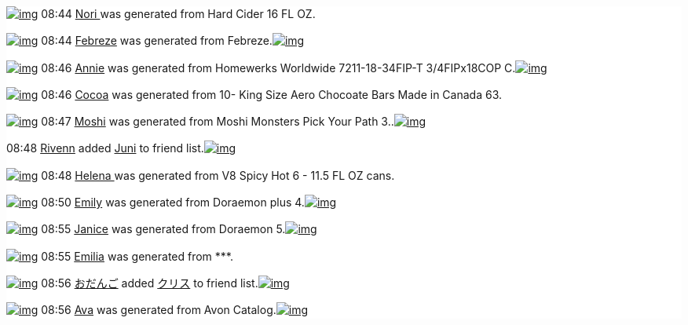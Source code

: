 [![img](http://kacdn02.appspot.com/5262140780838912/3e9c.jpg)](http://www.barcodekanojo.com/kanojo/2876159/%20Nori%20%20) 08:44 [ Nori  ](http://www.barcodekanojo.com/kanojo/2876159/%20Nori%20%20) was generated from Hard Cider 16 FL OZ.

[![img](http://kacdn02.appspot.com/5262140780838912/3e9c.jpg)](http://www.barcodekanojo.com/kanojo/2876160/Febreze) 08:44 [Febreze](http://www.barcodekanojo.com/kanojo/2876160/Febreze) was generated from Febreze.[![img](http://kacdn02.appspot.com/5262140780838912/3e9c.jpg)](http://www.barcodekanojo.com/product_images/barcode/5490653/1396741445/Febreze.jpg)

[![img](http://kacdn02.appspot.com/5262140780838912/3e9c.jpg)](http://www.barcodekanojo.com/kanojo/2876161/Annie) 08:46 [Annie](http://www.barcodekanojo.com/kanojo/2876161/Annie) was generated from Homewerks Worldwide 7211-18-34FIP-T 3/4FIPx18COP C.[![img](http://kacdn02.appspot.com/5262140780838912/3e9c.jpg)](http://www.barcodekanojo.com/product_images/barcode/5490654/1396741558/50x50xHomewerks,P20Worldwide,P207211-18-34FIP-T,P203,P2F4FIPx18COP,P20C.jpg,qw=88,ah=88.pagespeed.ic.4BI_2ZjRNs.jpg)

[![img](http://kacdn02.appspot.com/5262140780838912/3e9c.jpg)](http://www.barcodekanojo.com/kanojo/2876162/Cocoa) 08:46 [Cocoa](http://www.barcodekanojo.com/kanojo/2876162/Cocoa) was generated from 10- King Size Aero Chocoate Bars Made in Canada 63.

[![img](http://kacdn02.appspot.com/5262140780838912/3e9c.jpg)](http://www.barcodekanojo.com/kanojo/2876163/Moshi) 08:47 [Moshi](http://www.barcodekanojo.com/kanojo/2876163/Moshi) was generated from Moshi Monsters Pick Your Path 3..[![img](http://kacdn02.appspot.com/5262140780838912/3e9c.jpg)](http://www.barcodekanojo.com/product_images/barcode/5490656/1396741582/50x50xMoshi,P20Monsters,P20Pick,P20Your,P20Path,P203..jpg,qw=88,ah=88.pagespeed.ic.gYbZNhWlqM.jpg)

08:48 [Rivenn](http://www.barcodekanojo.com/user/448323/Rivenn) added [Juni](http://www.barcodekanojo.com/kanojo/2379446/Juni) to friend list.[![img](http://kacdn02.appspot.com/5262140780838912/3e9c.jpg)](http://www.barcodekanojo.com/kanojo/2379446/Juni)

[![img](http://kacdn02.appspot.com/5262140780838912/3e9c.jpg)](http://www.barcodekanojo.com/kanojo/2876164/Helena%20) 08:48 [Helena ](http://www.barcodekanojo.com/kanojo/2876164/Helena%20) was generated from V8 Spicy Hot 6 - 11.5 FL OZ cans.

[![img](http://kacdn02.appspot.com/5262140780838912/3e9c.jpg)](http://www.barcodekanojo.com/kanojo/2876165/Emily) 08:50 [Emily](http://www.barcodekanojo.com/kanojo/2876165/Emily) was generated from Doraemon  plus 4.[![img](http://kacdn02.appspot.com/5262140780838912/3e9c.jpg)](http://www.barcodekanojo.com/product_images/barcode/5490659/1396741848/50x50xDoraemon,P20,P20plus,P204.jpg,qw=88,ah=88.pagespeed.ic.sL2zodSCTt.jpg)

[![img](http://kacdn02.appspot.com/5262140780838912/3e9c.jpg)](http://www.barcodekanojo.com/kanojo/2876166/Janice) 08:55 [Janice](http://www.barcodekanojo.com/kanojo/2876166/Janice) was generated from Doraemon 5.[![img](http://kacdn02.appspot.com/5262140780838912/3e9c.jpg)](http://www.barcodekanojo.com/product_images/barcode/5490660/1396742044/50x50xDoraemon,P205.jpg,qw=88,ah=88.pagespeed.ic.BQBDN208-Y.jpg)

[![img](http://kacdn02.appspot.com/5262140780838912/3e9c.jpg)](http://www.barcodekanojo.com/kanojo/2876167/Emilia) 08:55 [Emilia](http://www.barcodekanojo.com/kanojo/2876167/Emilia) was generated from ***.

[![img](http://kacdn02.appspot.com/5262140780838912/3e9c.jpg)](http://www.barcodekanojo.com/user/433045/%E3%81%8A%E3%81%A0%E3%82%93%E3%81%94) 08:56 [おだんご](http://www.barcodekanojo.com/user/433045/%E3%81%8A%E3%81%A0%E3%82%93%E3%81%94) added [クリス](http://www.barcodekanojo.com/kanojo/329867/%E3%82%AF%E3%83%AA%E3%82%B9) to friend list.[![img](http://kacdn02.appspot.com/5262140780838912/3e9c.jpg)](http://www.barcodekanojo.com/kanojo/329867/%E3%82%AF%E3%83%AA%E3%82%B9)

[![img](http://kacdn02.appspot.com/5262140780838912/3e9c.jpg)](http://www.barcodekanojo.com/kanojo/2876168/Ava) 08:56 [Ava](http://www.barcodekanojo.com/kanojo/2876168/Ava) was generated from Avon Catalog.[![img](http://kacdn02.appspot.com/5262140780838912/3e9c.jpg)](http://www.barcodekanojo.com/product_images/barcode/5490663/1396742201/Avon%20Catalog.jpg)
